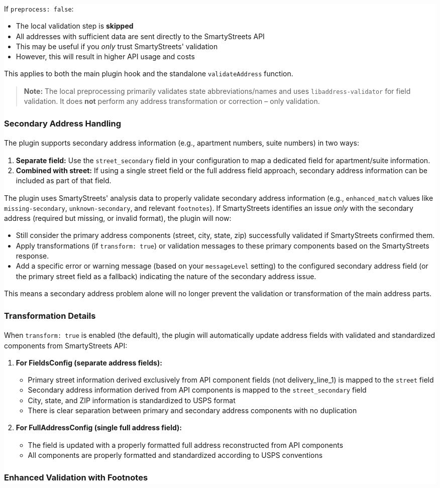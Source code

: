 If `preprocess: false`:
- The local validation step is **skipped**
- All addresses with sufficient data are sent directly to the SmartyStreets API
- This may be useful if you *only* trust SmartyStreets' validation 
- However, this will result in higher API usage and costs

This applies to both the main plugin hook and the standalone `validateAddress` function.

> **Note:** The local preprocessing primarily validates state abbreviations/names and uses `libaddress-validator` for field validation. It does **not** perform any address transformation or correction – only validation.

### Secondary Address Handling

The plugin supports secondary address information (e.g., apartment numbers, suite numbers) in two ways:

1. **Separate field:** Use the `street_secondary` field in your configuration to map a dedicated field for apartment/suite information.
2. **Combined with street:** If using a single street field or the full address field approach, secondary address information can be included as part of that field.

The plugin uses SmartyStreets' analysis data to properly validate secondary address information (e.g., `enhanced_match` values like `missing-secondary`, `unknown-secondary`, and relevant `footnotes`). If SmartyStreets identifies an issue *only* with the secondary address (required but missing, or invalid format), the plugin will now:

* Still consider the primary address components (street, city, state, zip) successfully validated if SmartyStreets confirmed them.
* Apply transformations (if `transform: true`) or validation messages to these primary components based on the SmartyStreets response.
* Add a specific error or warning message (based on your `messageLevel` setting) to the configured secondary address field (or the primary street field as a fallback) indicating the nature of the secondary address issue.

This means a secondary address problem alone will no longer prevent the validation or transformation of the main address parts.

### Transformation Details

When `transform: true` is enabled (the default), the plugin will automatically update address fields with validated and standardized components from SmartyStreets API:

1. **For FieldsConfig (separate address fields):**
   - Primary street information derived exclusively from API component fields (not delivery_line_1) is mapped to the `street` field
   - Secondary address information derived from API components is mapped to the `street_secondary` field
   - City, state, and ZIP information is standardized to USPS format
   - There is clear separation between primary and secondary address components with no duplication

2. **For FullAddressConfig (single full address field):**
   - The field is updated with a properly formatted full address reconstructed from API components
   - All components are properly formatted and standardized according to USPS conventions

### Enhanced Validation with Footnotes

